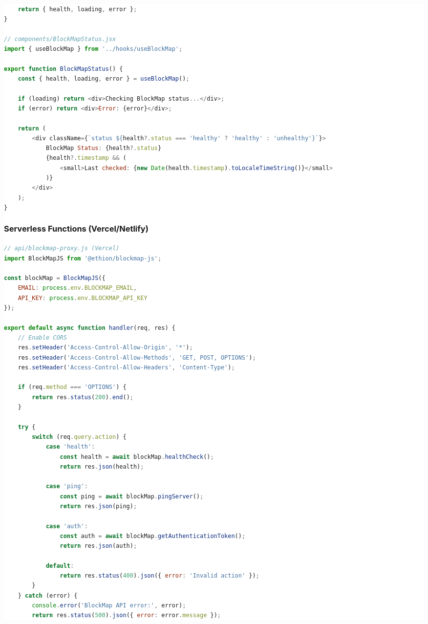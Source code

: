 ```javascript
    return { health, loading, error };
}

// components/BlockMapStatus.jsx
import { useBlockMap } from '../hooks/useBlockMap';

export function BlockMapStatus() {
    const { health, loading, error } = useBlockMap();
    
    if (loading) return <div>Checking BlockMap status...</div>;
    if (error) return <div>Error: {error}</div>;
    
    return (
        <div className={`status ${health?.status === 'healthy' ? 'healthy' : 'unhealthy'}`}>
            BlockMap Status: {health?.status}
            {health?.timestamp && (
                <small>Last checked: {new Date(health.timestamp).toLocaleTimeString()}</small>
            )}
        </div>
    );
}
```

### Serverless Functions (Vercel/Netlify)
```javascript
// api/blockmap-proxy.js (Vercel)
import BlockMapJS from '@ethion/blockmap-js';

const blockMap = BlockMapJS({
    EMAIL: process.env.BLOCKMAP_EMAIL,
    API_KEY: process.env.BLOCKMAP_API_KEY
});

export default async function handler(req, res) {
    // Enable CORS
    res.setHeader('Access-Control-Allow-Origin', '*');
    res.setHeader('Access-Control-Allow-Methods', 'GET, POST, OPTIONS');
    res.setHeader('Access-Control-Allow-Headers', 'Content-Type');
    
    if (req.method === 'OPTIONS') {
        return res.status(200).end();
    }
    
    try {
        switch (req.query.action) {
            case 'health':
                const health = await blockMap.healthCheck();
                return res.json(health);
                
            case 'ping':
                const ping = await blockMap.pingServer();
                return res.json(ping);
                
            case 'auth':
                const auth = await blockMap.getAuthenticationToken();
                return res.json(auth);
                
            default:
                return res.status(400).json({ error: 'Invalid action' });
        }
    } catch (error) {
        console.error('BlockMap API error:', error);
        return res.status(500).json({ error: error.message });
```